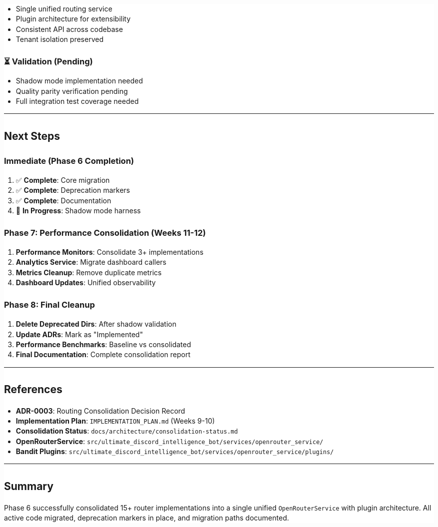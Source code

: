 - Single unified routing service
- Plugin architecture for extensibility
- Consistent API across codebase
- Tenant isolation preserved

### ⏳ Validation (Pending)

- Shadow mode implementation needed
- Quality parity verification pending
- Full integration test coverage needed

---

## Next Steps

### Immediate (Phase 6 Completion)

1. ✅ **Complete**: Core migration
2. ✅ **Complete**: Deprecation markers
3. ✅ **Complete**: Documentation
4. 🔄 **In Progress**: Shadow mode harness

### Phase 7: Performance Consolidation (Weeks 11-12)

1. **Performance Monitors**: Consolidate 3+ implementations
2. **Analytics Service**: Migrate dashboard callers
3. **Metrics Cleanup**: Remove duplicate metrics
4. **Dashboard Updates**: Unified observability

### Phase 8: Final Cleanup

1. **Delete Deprecated Dirs**: After shadow validation
2. **Update ADRs**: Mark as "Implemented"
3. **Performance Benchmarks**: Baseline vs consolidated
4. **Final Documentation**: Complete consolidation report

---

## References

- **ADR-0003**: Routing Consolidation Decision Record
- **Implementation Plan**: `IMPLEMENTATION_PLAN.md` (Weeks 9-10)
- **Consolidation Status**: `docs/architecture/consolidation-status.md`
- **OpenRouterService**: `src/ultimate_discord_intelligence_bot/services/openrouter_service/`
- **Bandit Plugins**: `src/ultimate_discord_intelligence_bot/services/openrouter_service/plugins/`

---

## Summary

Phase 6 successfully consolidated 15+ router implementations into a single unified `OpenRouterService` with plugin architecture. All active code migrated, deprecation markers in place, and migration paths documented.
